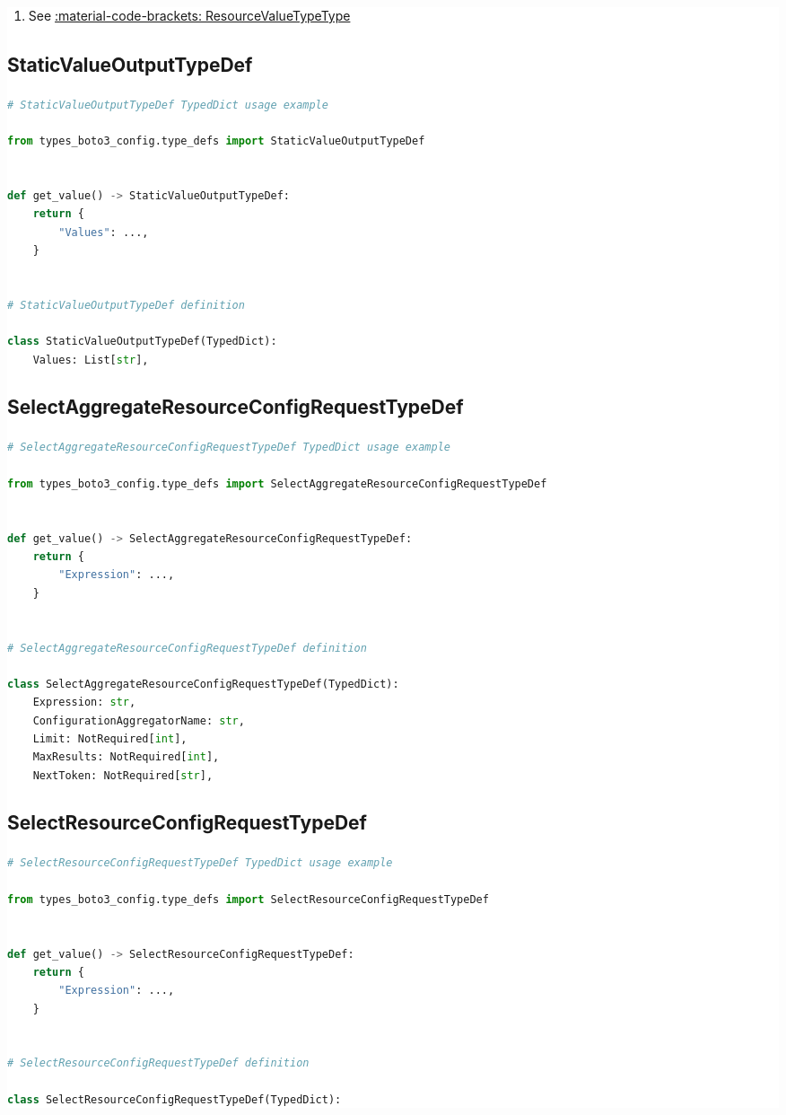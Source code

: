 1. See [:material-code-brackets: ResourceValueTypeType](./literals.md#resourcevaluetypetype)

## StaticValueOutputTypeDef

```python
# StaticValueOutputTypeDef TypedDict usage example

from types_boto3_config.type_defs import StaticValueOutputTypeDef


def get_value() -> StaticValueOutputTypeDef:
    return {
        "Values": ...,
    }


# StaticValueOutputTypeDef definition

class StaticValueOutputTypeDef(TypedDict):
    Values: List[str],
```


## SelectAggregateResourceConfigRequestTypeDef

```python
# SelectAggregateResourceConfigRequestTypeDef TypedDict usage example

from types_boto3_config.type_defs import SelectAggregateResourceConfigRequestTypeDef


def get_value() -> SelectAggregateResourceConfigRequestTypeDef:
    return {
        "Expression": ...,
    }


# SelectAggregateResourceConfigRequestTypeDef definition

class SelectAggregateResourceConfigRequestTypeDef(TypedDict):
    Expression: str,
    ConfigurationAggregatorName: str,
    Limit: NotRequired[int],
    MaxResults: NotRequired[int],
    NextToken: NotRequired[str],
```


## SelectResourceConfigRequestTypeDef

```python
# SelectResourceConfigRequestTypeDef TypedDict usage example

from types_boto3_config.type_defs import SelectResourceConfigRequestTypeDef


def get_value() -> SelectResourceConfigRequestTypeDef:
    return {
        "Expression": ...,
    }


# SelectResourceConfigRequestTypeDef definition

class SelectResourceConfigRequestTypeDef(TypedDict):
```